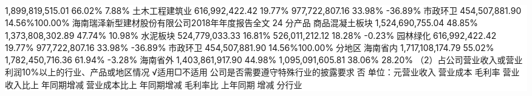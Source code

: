 1,899,819,515.01
66.02%
7.88%
土木工程建筑业
616,992,422.42
19.77%
977,722,807.16
33.98%
-36.89%
市政环卫
454,507,881.90
14.56%100.00%
海南瑞泽新型建材股份有限公司2018年年度报告全文
24
分产品
商品混凝土板块
1,524,690,755.04
48.85%
1,373,808,302.89
47.74%
10.98%
水泥板块
524,779,033.33
16.81%
526,011,212.12
18.28%
-0.23%
园林绿化
616,992,422.42
19.77%
977,722,807.16
33.98%
-36.89%
市政环卫
454,507,881.90
14.56%100.00%
分地区
海南省内
1,717,108,174.79
55.02%
1,782,450,716.36
61.94%
-3.28%
海南省外
1,403,861,917.90
44.98%
1,095,091,605.81
38.06%
28.20%
（2）占公司营业收入或营业利润10%以上的行业、产品或地区情况
√适用□不适用
公司是否需要遵守特殊行业的披露要求
否
单位：元营业收入
营业成本
毛利率
营业收入比上
年同期增减
营业成本比上
年同期增减
毛利率比
上年同期
增减
分行业